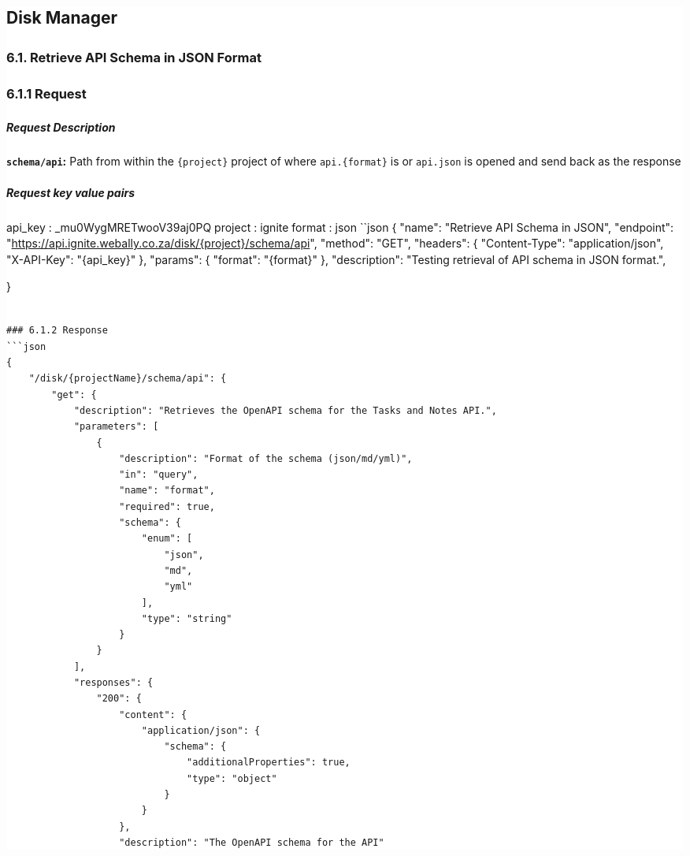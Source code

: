 ## Disk Manager

### 6.1. Retrieve API Schema in JSON Format

### 6.1.1 Request
##### Request Description
**`schema/api`:** Path from within the `{project}` project of where `api.{format}` is or `api.json` is opened and send back as the response

##### Request key value pairs
api_key : _mu0WygMRETwooV39aj0PQ
project : ignite
format : json
``json
{
    "name": "Retrieve API Schema in JSON", 
    "endpoint": "https://api.ignite.webally.co.za/disk/{project}/schema/api", 
    "method": "GET",
    "headers": {
      "Content-Type": "application/json",
      "X-API-Key": "{api_key}"
    },
    "params": {
        "format": "{format}"
    },
    "description": "Testing retrieval of API schema in JSON format.", 
    
}
```

### 6.1.2 Response
```json
{
    "/disk/{projectName}/schema/api": {
        "get": {
            "description": "Retrieves the OpenAPI schema for the Tasks and Notes API.",
            "parameters": [
                {
                    "description": "Format of the schema (json/md/yml)",
                    "in": "query",
                    "name": "format",
                    "required": true,
                    "schema": {
                        "enum": [
                            "json",
                            "md",
                            "yml"
                        ],
                        "type": "string"
                    }
                }
            ],
            "responses": {
                "200": {
                    "content": {
                        "application/json": {
                            "schema": {
                                "additionalProperties": true,
                                "type": "object"
                            }
                        }
                    },
                    "description": "The OpenAPI schema for the API"
```